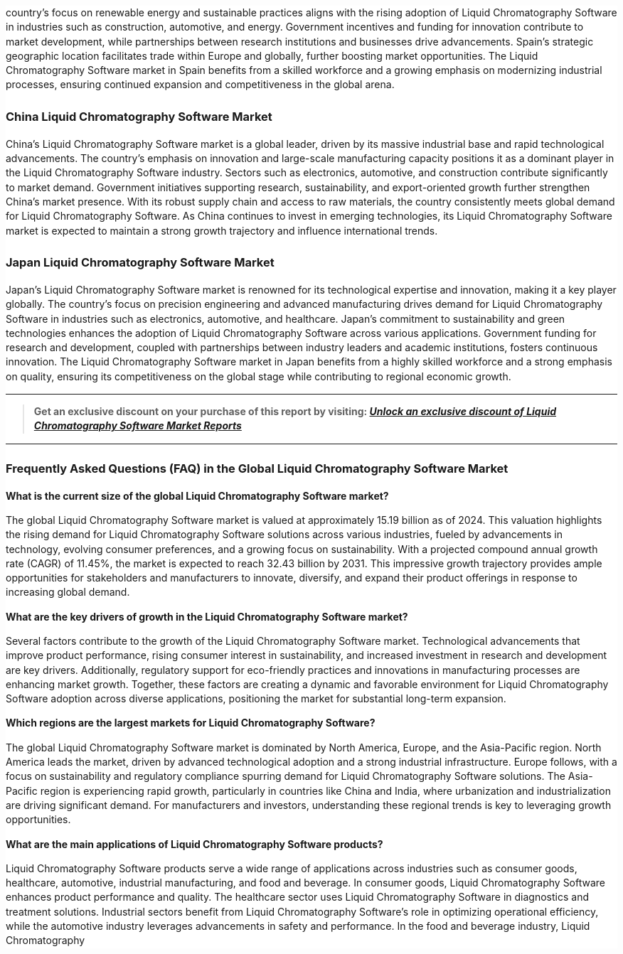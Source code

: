 country&rsquo;s focus on renewable energy and sustainable practices aligns with the rising adoption of Liquid Chromatography Software in industries such as construction, automotive, and energy. Government incentives and funding for innovation contribute to market development, while partnerships between research institutions and businesses drive advancements. Spain&rsquo;s strategic geographic location facilitates trade within Europe and globally, further boosting market opportunities. The Liquid Chromatography Software market in Spain benefits from a skilled workforce and a growing emphasis on modernizing industrial processes, ensuring continued expansion and competitiveness in the global arena.</p><h3>China Liquid Chromatography Software Market</h3><p>China&rsquo;s Liquid Chromatography Software market is a global leader, driven by its massive industrial base and rapid technological advancements. The country&rsquo;s emphasis on innovation and large-scale manufacturing capacity positions it as a dominant player in the Liquid Chromatography Software industry. Sectors such as electronics, automotive, and construction contribute significantly to market demand. Government initiatives supporting research, sustainability, and export-oriented growth further strengthen China&rsquo;s market presence. With its robust supply chain and access to raw materials, the country consistently meets global demand for Liquid Chromatography Software. As China continues to invest in emerging technologies, its Liquid Chromatography Software market is expected to maintain a strong growth trajectory and influence international trends.</p><h3>Japan Liquid Chromatography Software Market</h3><p>Japan&rsquo;s Liquid Chromatography Software market is renowned for its technological expertise and innovation, making it a key player globally. The country&rsquo;s focus on precision engineering and advanced manufacturing drives demand for Liquid Chromatography Software in industries such as electronics, automotive, and healthcare. Japan&rsquo;s commitment to sustainability and green technologies enhances the adoption of Liquid Chromatography Software across various applications. Government funding for research and development, coupled with partnerships between industry leaders and academic institutions, fosters continuous innovation. The Liquid Chromatography Software market in Japan benefits from a highly skilled workforce and a strong emphasis on quality, ensuring its competitiveness on the global stage while contributing to regional economic growth.</p><hr /><blockquote><p><strong>Get an exclusive discount on your purchase of this report by visiting: <em><a href="://marketresearchpulse.com/ask-for-discount/27395?utm_source=Github&amp;utm_medium=029">Unlock an exclusive discount of Liquid Chromatography Software Market Reports</a></em>&nbsp;</strong></p></blockquote><hr /><h3>Frequently Asked Questions (FAQ) in the Global Liquid Chromatography Software Market</h3><p><strong>What is the current size of the global Liquid Chromatography Software market?</strong></p><p>The global Liquid Chromatography Software market is valued at approximately 15.19 billion as of 2024. This valuation highlights the rising demand for Liquid Chromatography Software solutions across various industries, fueled by advancements in technology, evolving consumer preferences, and a growing focus on sustainability. With a projected compound annual growth rate (CAGR) of 11.45%, the market is expected to reach 32.43 billion by 2031. This impressive growth trajectory provides ample opportunities for stakeholders and manufacturers to innovate, diversify, and expand their product offerings in response to increasing global demand.</p><p><strong>What are the key drivers of growth in the Liquid Chromatography Software market?</strong></p><p>Several factors contribute to the growth of the Liquid Chromatography Software market. Technological advancements that improve product performance, rising consumer interest in sustainability, and increased investment in research and development are key drivers. Additionally, regulatory support for eco-friendly practices and innovations in manufacturing processes are enhancing market growth. Together, these factors are creating a dynamic and favorable environment for Liquid Chromatography Software adoption across diverse applications, positioning the market for substantial long-term expansion.</p><p><strong>Which regions are the largest markets for Liquid Chromatography Software?</strong></p><p>The global Liquid Chromatography Software market is dominated by North America, Europe, and the Asia-Pacific region. North America leads the market, driven by advanced technological adoption and a strong industrial infrastructure. Europe follows, with a focus on sustainability and regulatory compliance spurring demand for Liquid Chromatography Software solutions. The Asia-Pacific region is experiencing rapid growth, particularly in countries like China and India, where urbanization and industrialization are driving significant demand. For manufacturers and investors, understanding these regional trends is key to leveraging growth opportunities.</p><p><strong>What are the main applications of Liquid Chromatography Software products?</strong></p><p>Liquid Chromatography Software products serve a wide range of applications across industries such as consumer goods, healthcare, automotive, industrial manufacturing, and food and beverage. In consumer goods, Liquid Chromatography Software enhances product performance and quality. The healthcare sector uses Liquid Chromatography Software in diagnostics and treatment solutions. Industrial sectors benefit from Liquid Chromatography Software&rsquo;s role in optimizing operational efficiency, while the automotive industry leverages advancements in safety and performance. In the food and beverage industry, Liquid Chromatography